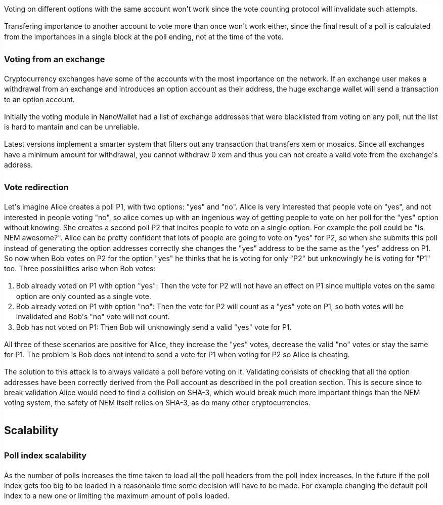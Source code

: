 Voting on different options with the same account won't work since the vote counting protocol will invalidate such attempts.

Transfering importance to another account to vote more than once won't work either, since the final result of a poll is calculated from the importances in a single block at the poll ending, not at the time of the vote.

### Voting from an exchange

Cryptocurrency exchanges have some of the accounts with the most importance on the network. If an exchange user makes a withdrawal from an exchange and introduces an option account as their address, the huge exchange wallet will send a transaction to an option account.

Initially the voting module in NanoWallet had a list of exchange addresses that were blacklisted from voting on any poll, nut the list is hard to mantain and can be unreliable.

Latest versions implement a smarter system that filters out any transaction that transfers xem or mosaics. Since all exchanges have a minimum amount for withdrawal, you cannot withdraw 0 xem and thus you can not create a valid vote from the exchange's address.

### Vote redirection

Let's imagine Alice creates a poll P1, with two options: "yes" and "no". Alice is very interested that people vote on "yes", and not interested in people voting "no", so alice comes up with an ingenious way of getting people to vote on her poll for the "yes" option without knowing: She creates a second poll P2 that incites people to vote on a single option. For example the poll could be "Is NEM awesome?". Alice can be pretty confident that lots of people are going to vote on "yes" for P2, so when she submits this poll instead of generating the option addresses correctly she changes the "yes" address to be the same as the "yes" address on P1. So now when Bob votes on P2 for the option "yes" he thinks that he is voting for only "P2" but unknowingly he is voting for "P1" too. Three possibilities arise when Bob votes:

1. Bob already voted on P1 with option "yes": Then the vote for P2 will not have an effect on P1 since multiple votes on the same option are only counted as a single vote.
2. Bob already voted on P1 with option "no": Then the vote for P2 will count as a "yes" vote on P1, so both votes will be invalidated and Bob's "no" vote will not count.
3. Bob has not voted on P1: Then Bob will unknowingly send a valid "yes" vote for P1.

All three of these scenarios are positive for Alice, they increase the "yes" votes, decrease the valid "no" votes or stay the same for P1. The problem is Bob does not intend to send a vote for P1 when voting for P2 so Alice is cheating.

The solution to this attack is to always validate a poll before voting on it. Validating consists of checking that all the option addresses have been correctly derived from the Poll account as described in the poll creation section. This is secure since to break validation Alice would need to find a collision on SHA-3, which would break much more important things than the NEM voting system, the safety of NEM itself relies on SHA-3, as do many other cryptocurrencies.

## Scalability <a name="scalability"></a>

### Poll index scalability

As the number of polls increases the time taken to load all the poll headers from the poll index increases. In the future if the poll index gets too big to be loaded in a reasonable time some decision will have to be made. For example changing the default poll index to a new one or limiting the maximum amount of polls loaded.
